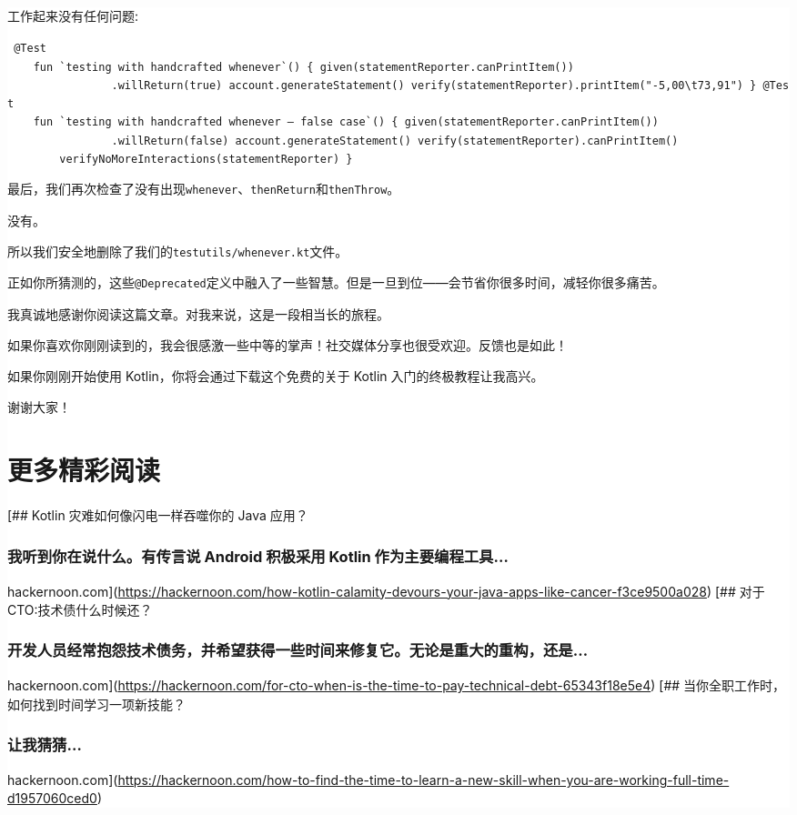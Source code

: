 工作起来没有任何问题:

```
 @Test
    fun `testing with handcrafted whenever`() { given(statementReporter.canPrintItem())
                .willReturn(true) account.generateStatement() verify(statementReporter).printItem("-5,00\t73,91") } @Test
    fun `testing with handcrafted whenever – false case`() { given(statementReporter.canPrintItem())
                .willReturn(false) account.generateStatement() verify(statementReporter).canPrintItem()
        verifyNoMoreInteractions(statementReporter) }
```

最后，我们再次检查了没有出现`whenever`、`thenReturn`和`thenThrow`。

没有。

所以我们安全地删除了我们的`testutils/whenever.kt`文件。

正如你所猜测的，这些`@Deprecated`定义中融入了一些智慧。但是一旦到位——会节省你很多时间，减轻你很多痛苦。

我真诚地感谢你阅读这篇文章。对我来说，这是一段相当长的旅程。

如果你喜欢你刚刚读到的，我会很感激一些中等的掌声！社交媒体分享也很受欢迎。反馈也是如此！

如果你刚刚开始使用 Kotlin，你将会通过下载这个免费的关于 Kotlin 入门的终极教程让我高兴。

谢谢大家！

# 更多精彩阅读

[](https://hackernoon.com/how-kotlin-calamity-devours-your-java-apps-like-cancer-f3ce9500a028) [## Kotlin 灾难如何像闪电一样吞噬你的 Java 应用？

### 我听到你在说什么。有传言说 Android 积极采用 Kotlin 作为主要编程工具…

hackernoon.com](https://hackernoon.com/how-kotlin-calamity-devours-your-java-apps-like-cancer-f3ce9500a028) [](https://hackernoon.com/for-cto-when-is-the-time-to-pay-technical-debt-65343f18e5e4) [## 对于 CTO:技术债什么时候还？

### 开发人员经常抱怨技术债务，并希望获得一些时间来修复它。无论是重大的重构，还是…

hackernoon.com](https://hackernoon.com/for-cto-when-is-the-time-to-pay-technical-debt-65343f18e5e4)  [## 当你全职工作时，如何找到时间学习一项新技能？

### 让我猜猜…

hackernoon.com](https://hackernoon.com/how-to-find-the-time-to-learn-a-new-skill-when-you-are-working-full-time-d1957060ced0)